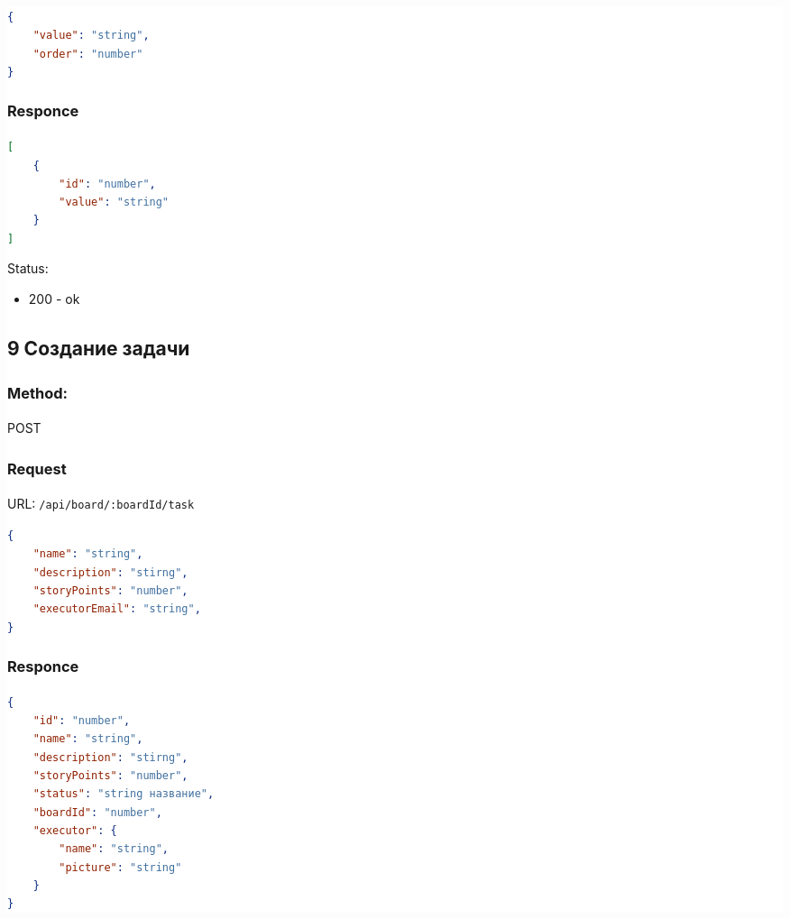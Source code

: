 ```json
{
    "value": "string",
    "order": "number"
}
```

### Responce
```json
[
    {
        "id": "number",
        "value": "string"
    }
]
```

Status: 

- 200 - ok


## 9 Создание задачи

### Method: 
POST

### Request

URL: `/api/board/:boardId/task`

```json
{
    "name": "string",
    "description": "stirng",
    "storyPoints": "number",
    "executorEmail": "string",
}
```

### Responce
```json
{
    "id": "number",
    "name": "string",
    "description": "stirng",
    "storyPoints": "number",
    "status": "string название",
    "boardId": "number",
    "executor": {
        "name": "string",
        "picture": "string"
    }
}
```
